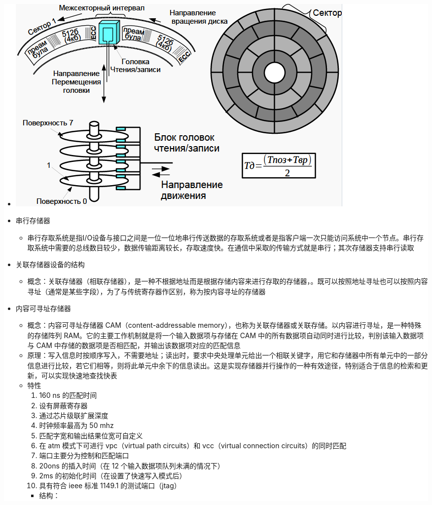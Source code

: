   - ![](pic/part2/27.png)
- 串行存储器
  - 串行存取系统是指I/O设备与接口之间是一位一位地串行传送数据的存取系统或者是指客户端一次只能访问系统中一个节点。串行存取系统中需要的总线数目较少，数据传输距离较长，存取速度快。在通信中采取的传输方式就是串行；其次存储器支持串行读取
- 关联存储器设备的结构
  - 概念：关联存储器（相联存储器），是一种不根据地址而是根据存储内容来进行存取的存储器，。既可以按照地址寻址也可以按照内容寻址（通常是某些字段），为了与传统寄存器作区别，称为按内容寻址的存储器
  
  
- 内容可寻址存储器
  - 概念：内容可寻址存储器 CAM（content-addressable memory），也称为关联存储器或关联存储。以内容进行寻址，是一种特殊的存储阵列 RAM。它的主要工作机制就是将一个输入数据项与存储在 CAM 中的所有数据项自动同时进行比较，判别该输入数据项与 CAM 中存储的数据项是否相匹配，并输出该数据项对应的匹配信息
  - 原理：写入信息时按顺序写入，不需要地址；读出时，要求中央处理单元给出一个相联关键字，用它和存储器中所有单元中的一部分信息进行比较，若它们相等，则将此单元中余下的信息读出。这是实现存储器并行操作的一种有效途径，特别适合于信息的检索和更新，可以实现快速地查找快表
  - 特性
    1. 160 ns 的匹配时间
    2. 设有屏蔽寄存器
    3. 通过芯片级联扩展深度
    4. 时钟频率最高为 50 mhz
    5. 匹配字宽和输出结果位宽可自定义
    6. 在 atm 模式下可进行 vpc（virtual path circuits）和 vcc（virtual connection circuits）的同时匹配
    7. 端口主要分为控制和匹配端口
    8. 20ons 的插入时间（在 12 个输入数据项队列未满的情况下）
    9. 2ms 的初始化时间（在设置了快速写入模式后）
    10. 具有符合 ieee 标准 1149.1 的测试端口（jtag）
    - 结构：